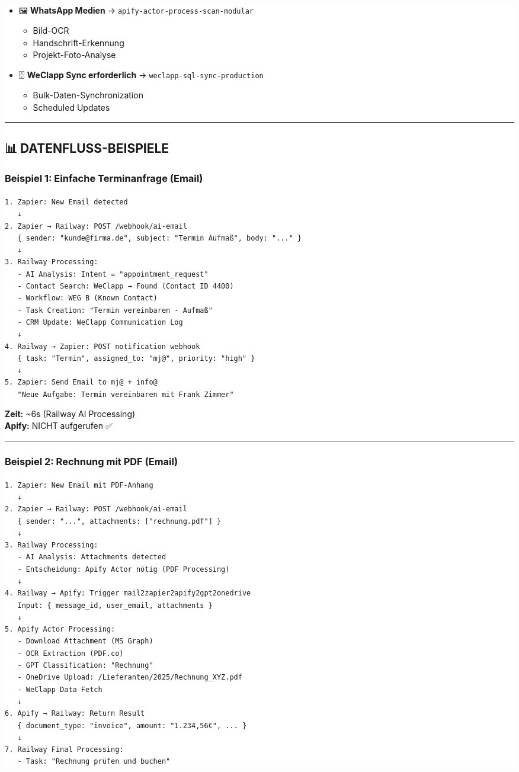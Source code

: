 - 🖼️ **WhatsApp Medien** → `apify-actor-process-scan-modular`
  - Bild-OCR
  - Handschrift-Erkennung
  - Projekt-Foto-Analyse

- 🗄️ **WeClapp Sync erforderlich** → `weclapp-sql-sync-production`
  - Bulk-Daten-Synchronization
  - Scheduled Updates

---

## 📊 **DATENFLUSS-BEISPIELE**

### **Beispiel 1: Einfache Terminanfrage (Email)**
```
1. Zapier: New Email detected
   ↓
2. Zapier → Railway: POST /webhook/ai-email
   { sender: "kunde@firma.de", subject: "Termin Aufmaß", body: "..." }
   ↓
3. Railway Processing:
   - AI Analysis: Intent = "appointment_request"
   - Contact Search: WeClapp → Found (Contact ID 4400)
   - Workflow: WEG B (Known Contact)
   - Task Creation: "Termin vereinbaren - Aufmaß"
   - CRM Update: WeClapp Communication Log
   ↓
4. Railway → Zapier: POST notification webhook
   { task: "Termin", assigned_to: "mj@", priority: "high" }
   ↓
5. Zapier: Send Email to mj@ + info@
   "Neue Aufgabe: Termin vereinbaren mit Frank Zimmer"
```
**Zeit:** ~6s (Railway AI Processing)  
**Apify:** NICHT aufgerufen ✅

---

### **Beispiel 2: Rechnung mit PDF (Email)**
```
1. Zapier: New Email mit PDF-Anhang
   ↓
2. Zapier → Railway: POST /webhook/ai-email
   { sender: "...", attachments: ["rechnung.pdf"] }
   ↓
3. Railway Processing:
   - AI Analysis: Attachments detected
   - Entscheidung: Apify Actor nötig (PDF Processing)
   ↓
4. Railway → Apify: Trigger mail2zapier2apify2gpt2onedrive
   Input: { message_id, user_email, attachments }
   ↓
5. Apify Actor Processing:
   - Download Attachment (MS Graph)
   - OCR Extraction (PDF.co)
   - GPT Classification: "Rechnung"
   - OneDrive Upload: /Lieferanten/2025/Rechnung_XYZ.pdf
   - WeClapp Data Fetch
   ↓
6. Apify → Railway: Return Result
   { document_type: "invoice", amount: "1.234,56€", ... }
   ↓
7. Railway Final Processing:
   - Task: "Rechnung prüfen und buchen"
```
